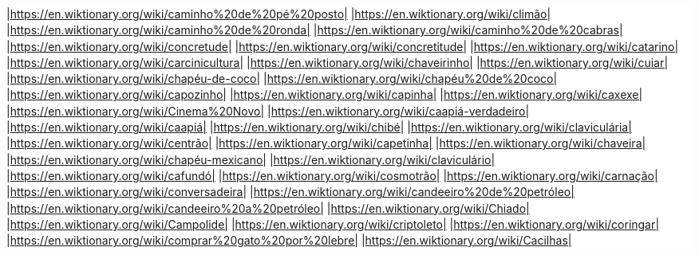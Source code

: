 |https://en.wiktionary.org/wiki/caminho%20de%20pé%20posto|
|https://en.wiktionary.org/wiki/climão|
|https://en.wiktionary.org/wiki/caminho%20de%20ronda|
|https://en.wiktionary.org/wiki/caminho%20de%20cabras|
|https://en.wiktionary.org/wiki/concretude|
|https://en.wiktionary.org/wiki/concretitude|
|https://en.wiktionary.org/wiki/catarino|
|https://en.wiktionary.org/wiki/carcinicultura|
|https://en.wiktionary.org/wiki/chaveirinho|
|https://en.wiktionary.org/wiki/cuiar|
|https://en.wiktionary.org/wiki/chapéu-de-coco|
|https://en.wiktionary.org/wiki/chapéu%20de%20coco|
|https://en.wiktionary.org/wiki/capozinho|
|https://en.wiktionary.org/wiki/capinha|
|https://en.wiktionary.org/wiki/caxexe|
|https://en.wiktionary.org/wiki/Cinema%20Novo|
|https://en.wiktionary.org/wiki/caapiá-verdadeiro|
|https://en.wiktionary.org/wiki/caapiá|
|https://en.wiktionary.org/wiki/chibé|
|https://en.wiktionary.org/wiki/claviculária|
|https://en.wiktionary.org/wiki/centrão|
|https://en.wiktionary.org/wiki/capetinha|
|https://en.wiktionary.org/wiki/chaveira|
|https://en.wiktionary.org/wiki/chapéu-mexicano|
|https://en.wiktionary.org/wiki/claviculário|
|https://en.wiktionary.org/wiki/cafundó|
|https://en.wiktionary.org/wiki/cosmotrão|
|https://en.wiktionary.org/wiki/carnação|
|https://en.wiktionary.org/wiki/conversadeira|
|https://en.wiktionary.org/wiki/candeeiro%20de%20petróleo|
|https://en.wiktionary.org/wiki/candeeiro%20a%20petróleo|
|https://en.wiktionary.org/wiki/Chiado|
|https://en.wiktionary.org/wiki/Campolide|
|https://en.wiktionary.org/wiki/criptoleto|
|https://en.wiktionary.org/wiki/coringar|
|https://en.wiktionary.org/wiki/comprar%20gato%20por%20lebre|
|https://en.wiktionary.org/wiki/Cacilhas|
